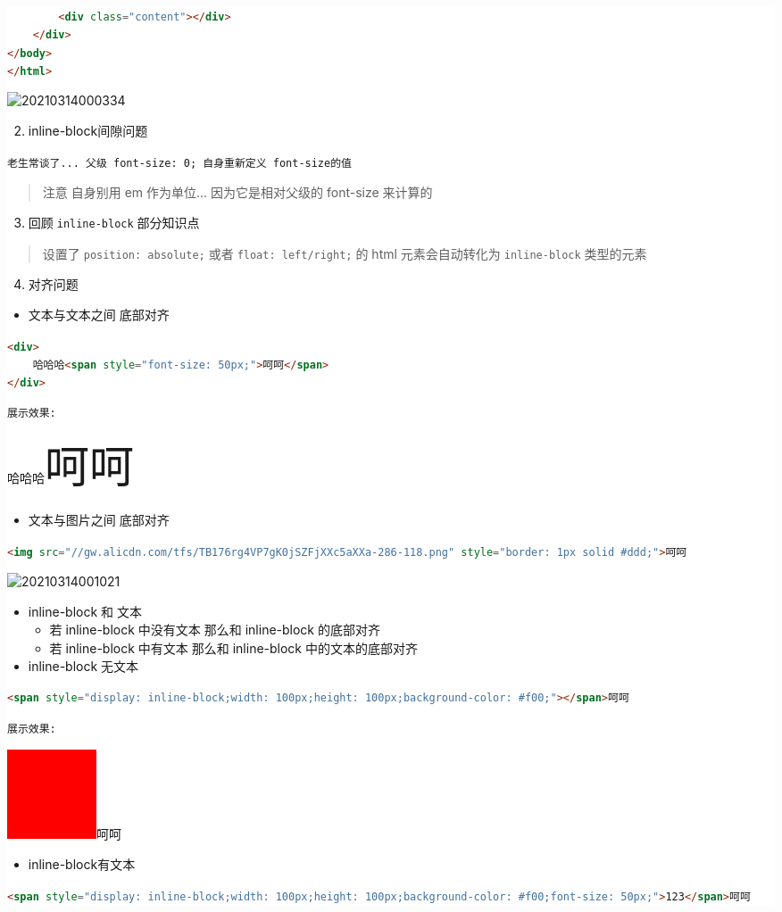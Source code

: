 ```html
        <div class="content"></div>
    </div>
</body>
</html>
```

![20210314000334](https://cdn.jsdelivr.net/gh/123taojiale/dahuyou_picture@main/blogs/20210314000334.png)

2. inline-block间隙问题

`老生常谈了... 父级 font-size: 0; 自身重新定义 font-size的值`

> 注意 自身别用 em 作为单位... 因为它是相对父级的 font-size 来计算的

3. 回顾 `inline-block` 部分知识点

> 设置了 `position: absolute;` 或者 `float: left/right;` 的 html 元素会自动转化为 `inline-block` 类型的元素

4. 对齐问题

- 文本与文本之间 底部对齐

```html
<div>
    哈哈哈<span style="font-size: 50px;">呵呵</span>
</div>
```

`展示效果:`

<div>
    哈哈哈<span style="font-size: 50px;">呵呵</span>
</div>

- 文本与图片之间 底部对齐

```html
<img src="//gw.alicdn.com/tfs/TB176rg4VP7gK0jSZFjXXc5aXXa-286-118.png" style="border: 1px solid #ddd;">呵呵
```

![20210314001021](https://cdn.jsdelivr.net/gh/123taojiale/dahuyou_picture@main/blogs/20210314001021.png)

- inline-block 和 文本
    - 若 inline-block 中没有文本 那么和 inline-block 的底部对齐
    - 若 inline-block 中有文本 那么和 inline-block 中的文本的底部对齐
- inline-block 无文本

```html
<span style="display: inline-block;width: 100px;height: 100px;background-color: #f00;"></span>呵呵
```

`展示效果:`

<span style="display: inline-block;width: 100px;height: 100px;background-color: #f00;"></span>呵呵

- inline-block有文本

```html
<span style="display: inline-block;width: 100px;height: 100px;background-color: #f00;font-size: 50px;">123</span>呵呵
```
